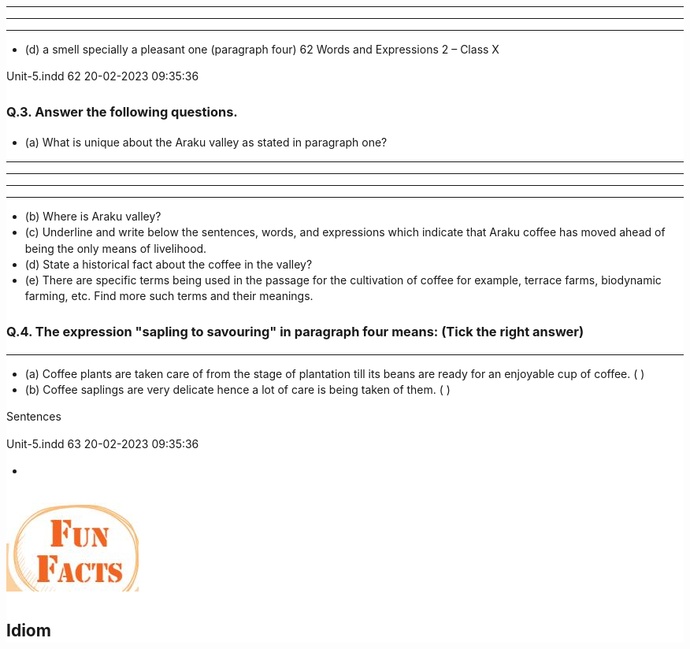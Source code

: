 ____________

____________

____________

- (d) a smell specially a pleasant one (paragraph four)
62 Words and Expressions 2 – Class X

Unit-5.indd 62 20-02-2023 09:35:36

### **Q.3. Answer the following questions.**

- (a) What is unique about the Araku valley as stated in paragraph one?
 _________________________________________________ _________________________________________________ _________________________________________________

 _________________________________________________ _________________________________________________ _________________________________________________

 _________________________________________________ _________________________________________________ _________________________________________________ _________________________________________________

 _________________________________________________ _________________________________________________

- (b) Where is Araku valley?
- (c) Underline and write below the sentences, words, and expressions which indicate that Araku coffee has moved ahead of being the only means of livelihood.
- (d) State a historical fact about the coffee in the valley?
- (e) There are specific terms being used in the passage for the cultivation of coffee for example, terrace farms, biodynamic farming, etc. Find more such terms and their meanings.

### **Q.4. The expression "sapling to savouring" in paragraph four means: (Tick the right answer)**

 _________________________________________________ _________________________________________________ _________________________________________________

- (a) Coffee plants are taken care of from the stage of plantation till its beans are ready for an enjoyable cup of coffee. ( )
- (b) Coffee saplings are very delicate hence a lot of care is being taken of them. ( )

Sentences

Unit-5.indd 63 20-02-2023 09:35:36

- 
![](_page_7_Picture_1.jpeg)

## **Idiom**

